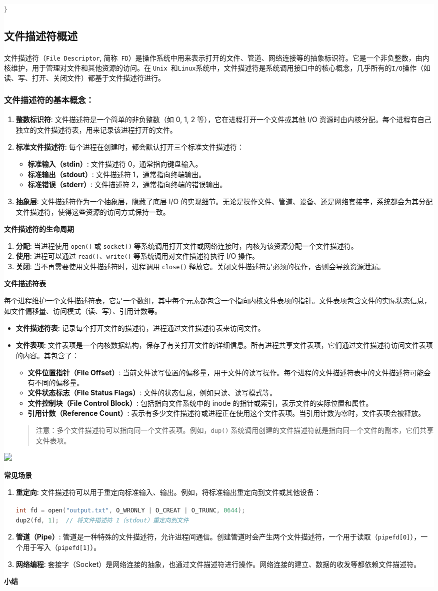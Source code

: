~~~c
}
~~~

## **文件描述符概述** 

&#9;文件描述符（`File Descriptor`, 简称` FD`）是操作系统中用来表示打开的文件、管道、网络连接等的抽象标识符。它是一个非负整数，由内核维护，用于管理对文件和其他资源的访问。在 `Unix `和` Linux `系统中，文件描述符是系统调用接口中的核心概念，几乎所有的` I/O `操作（如读、写、打开、关闭文件）都基于文件描述符进行。

### **文件描述符的基本概念：**

1. **整数标识符**: 文件描述符是一个简单的非负整数（如 0, 1, 2 等），它在进程打开一个文件或其他 I/O 资源时由内核分配。每个进程有自己独立的文件描述符表，用来记录该进程打开的文件。

2. **标准文件描述符**: 每个进程在创建时，都会默认打开三个标准文件描述符：
   - **标准输入（stdin）**: 文件描述符 0，通常指向键盘输入。
   - **标准输出（stdout）**: 文件描述符 1，通常指向终端输出。
   - **标准错误（stderr）**: 文件描述符 2，通常指向终端的错误输出。

3. **抽象层**: 文件描述符作为一个抽象层，隐藏了底层 I/O 的实现细节。无论是操作文件、管道、设备、还是网络套接字，系统都会为其分配文件描述符，使得这些资源的访问方式保持一致。

**文件描述符的生命周期**

1. **分配**: 当进程使用 `open()` 或 `socket()` 等系统调用打开文件或网络连接时，内核为该资源分配一个文件描述符。
2. **使用**: 进程可以通过 `read()`、`write()` 等系统调用对文件描述符执行 I/O 操作。
3. **关闭**: 当不再需要使用文件描述符时，进程调用 `close()` 释放它。关闭文件描述符是必须的操作，否则会导致资源泄漏。

**文件描述符表**

每个进程维护一个文件描述符表，它是一个数组，其中每个元素都包含一个指向内核文件表项的指针。文件表项包含文件的实际状态信息，如文件偏移量、访问模式（读、写）、引用计数等。

- **文件描述符表**: 记录每个打开文件的描述符，进程通过文件描述符表来访问文件。

- **文件表项**: 文件表项是一个内核数据结构，保存了有关打开文件的详细信息。所有进程共享文件表项，它们通过文件描述符访问文件表项的内容。其包含了：

  - **文件位置指针（File Offset）**: 当前文件读写位置的偏移量，用于文件的读写操作。每个进程的文件描述符表中的文件描述符可能会有不同的偏移量。
  - **文件状态标志（File Status Flags）**: 文件的状态信息，例如只读、读写模式等。
  - **文件控制块（File Control Block）**: 包括指向文件系统中的 inode 的指针或索引，表示文件的实际位置和属性。
  - **引用计数（Reference Count）**: 表示有多少文件描述符或进程正在使用这个文件表项。当引用计数为零时，文件表项会被释放。

  > 注意：多个文件描述符可以指向同一个文件表项。例如，`dup()` 系统调用创建的文件描述符就是指向同一个文件的副本，它们共享文件表项。

![](../source_img/Linux%20C高级编程.assets/31.png)

**常见场景**

1. **重定向**: 文件描述符可以用于重定向标准输入、输出。例如，将标准输出重定向到文件或其他设备：

   ```c
   int fd = open("output.txt", O_WRONLY | O_CREAT | O_TRUNC, 0644);
   dup2(fd, 1);  // 将文件描述符 1（stdout）重定向到文件
   ```

2. **管道（Pipe）**: 管道是一种特殊的文件描述符，允许进程间通信。创建管道时会产生两个文件描述符，一个用于读取（`pipefd[0]`），一个用于写入（`pipefd[1]`）。

3. **网络编程**: 套接字（Socket）是网络连接的抽象，也通过文件描述符进行操作。网络连接的建立、数据的收发等都依赖文件描述符。

**小结**
